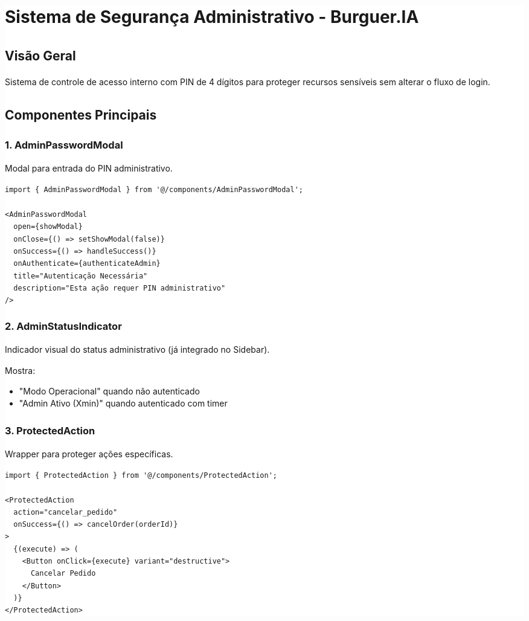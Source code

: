 # Sistema de Segurança Administrativo - Burguer.IA

## Visão Geral

Sistema de controle de acesso interno com PIN de 4 dígitos para proteger recursos sensíveis sem alterar o fluxo de login.

## Componentes Principais

### 1. AdminPasswordModal
Modal para entrada do PIN administrativo.

```tsx
import { AdminPasswordModal } from '@/components/AdminPasswordModal';

<AdminPasswordModal
  open={showModal}
  onClose={() => setShowModal(false)}
  onSuccess={() => handleSuccess()}
  onAuthenticate={authenticateAdmin}
  title="Autenticação Necessária"
  description="Esta ação requer PIN administrativo"
/>
```

### 2. AdminStatusIndicator
Indicador visual do status administrativo (já integrado no Sidebar).

Mostra:
- "Modo Operacional" quando não autenticado
- "Admin Ativo (Xmin)" quando autenticado com timer

### 3. ProtectedAction
Wrapper para proteger ações específicas.

```tsx
import { ProtectedAction } from '@/components/ProtectedAction';

<ProtectedAction
  action="cancelar_pedido"
  onSuccess={() => cancelOrder(orderId)}
>
  {(execute) => (
    <Button onClick={execute} variant="destructive">
      Cancelar Pedido
    </Button>
  )}
</ProtectedAction>
```
